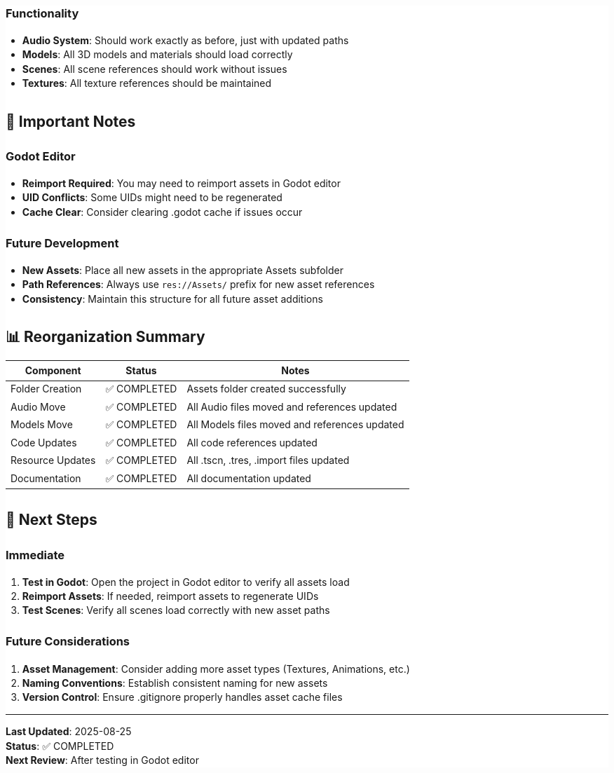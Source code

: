### **Functionality**
- **Audio System**: Should work exactly as before, just with updated paths
- **Models**: All 3D models and materials should load correctly
- **Scenes**: All scene references should work without issues
- **Textures**: All texture references should be maintained

## 🚨 **Important Notes**

### **Godot Editor**
- **Reimport Required**: You may need to reimport assets in Godot editor
- **UID Conflicts**: Some UIDs might need to be regenerated
- **Cache Clear**: Consider clearing .godot cache if issues occur

### **Future Development**
- **New Assets**: Place all new assets in the appropriate Assets subfolder
- **Path References**: Always use `res://Assets/` prefix for new asset references
- **Consistency**: Maintain this structure for all future asset additions

## 📊 **Reorganization Summary**

| Component | Status | Notes |
|-----------|--------|-------|
| Folder Creation | ✅ COMPLETED | Assets folder created successfully |
| Audio Move | ✅ COMPLETED | All Audio files moved and references updated |
| Models Move | ✅ COMPLETED | All Models files moved and references updated |
| Code Updates | ✅ COMPLETED | All code references updated |
| Resource Updates | ✅ COMPLETED | All .tscn, .tres, .import files updated |
| Documentation | ✅ COMPLETED | All documentation updated |

## 🔄 **Next Steps**

### **Immediate**
1. **Test in Godot**: Open the project in Godot editor to verify all assets load
2. **Reimport Assets**: If needed, reimport assets to regenerate UIDs
3. **Test Scenes**: Verify all scenes load correctly with new asset paths

### **Future Considerations**
1. **Asset Management**: Consider adding more asset types (Textures, Animations, etc.)
2. **Naming Conventions**: Establish consistent naming for new assets
3. **Version Control**: Ensure .gitignore properly handles asset cache files

---

**Last Updated**: 2025-08-25  
**Status**: ✅ COMPLETED  
**Next Review**: After testing in Godot editor
